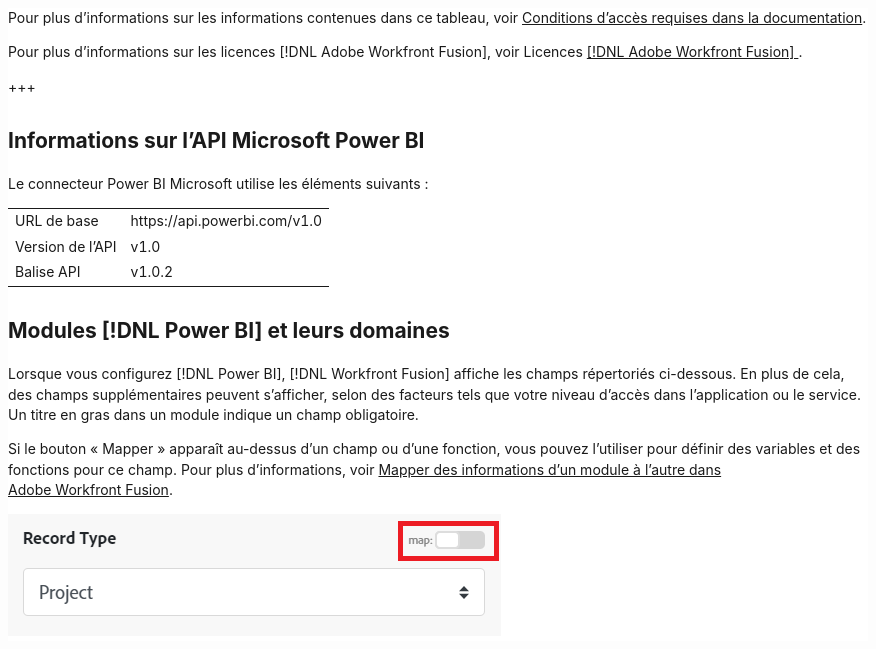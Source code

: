 Pour plus d’informations sur les informations contenues dans ce tableau, voir [Conditions d’accès requises dans la documentation](/help/workfront-fusion/references/licenses-and-roles/access-level-requirements-in-documentation.md).

Pour plus d’informations sur les licences [!DNL Adobe Workfront Fusion], voir Licences [[!DNL Adobe Workfront Fusion] ](/help/workfront-fusion/set-up-and-manage-workfront-fusion/licensing-operations-overview/license-automation-vs-integration.md).

+++

## Informations sur l’API Microsoft Power BI

Le connecteur Power BI Microsoft utilise les éléments suivants :

<table style="table-layout:auto"> 
 <col> 
 <col> 
 <tbody> 
  <tr> 
   <td role="rowheader">URL de base</td> 
   <td> https://api.powerbi.com/v1.0</td> 
  </tr> 
  <tr> 
   <td role="rowheader">Version de l’API</td> 
   <td> v1.0 </td> 
  </tr> 
  <tr> 
   <td role="rowheader">Balise API</td> 
   <td>v1.0.2</td> 
  </tr>
 </tbody> 
 </table>

## Modules [!DNL Power BI] et leurs domaines

Lorsque vous configurez [!DNL Power BI], [!DNL Workfront Fusion] affiche les champs répertoriés ci-dessous. En plus de cela, des champs supplémentaires peuvent s’afficher, selon des facteurs tels que votre niveau d’accès dans l’application ou le service. Un titre en gras dans un module indique un champ obligatoire.

Si le bouton « Mapper » apparaît au-dessus d’un champ ou d’une fonction, vous pouvez l’utiliser pour définir des variables et des fonctions pour ce champ. Pour plus d’informations, voir [Mapper des informations d’un module à l’autre dans Adobe Workfront Fusion](/help/workfront-fusion/create-scenarios/map-data/map-data-from-one-to-another.md).

![Basculement de carte](/help/workfront-fusion/references/apps-and-modules/assets/map-toggle-350x74.png)
